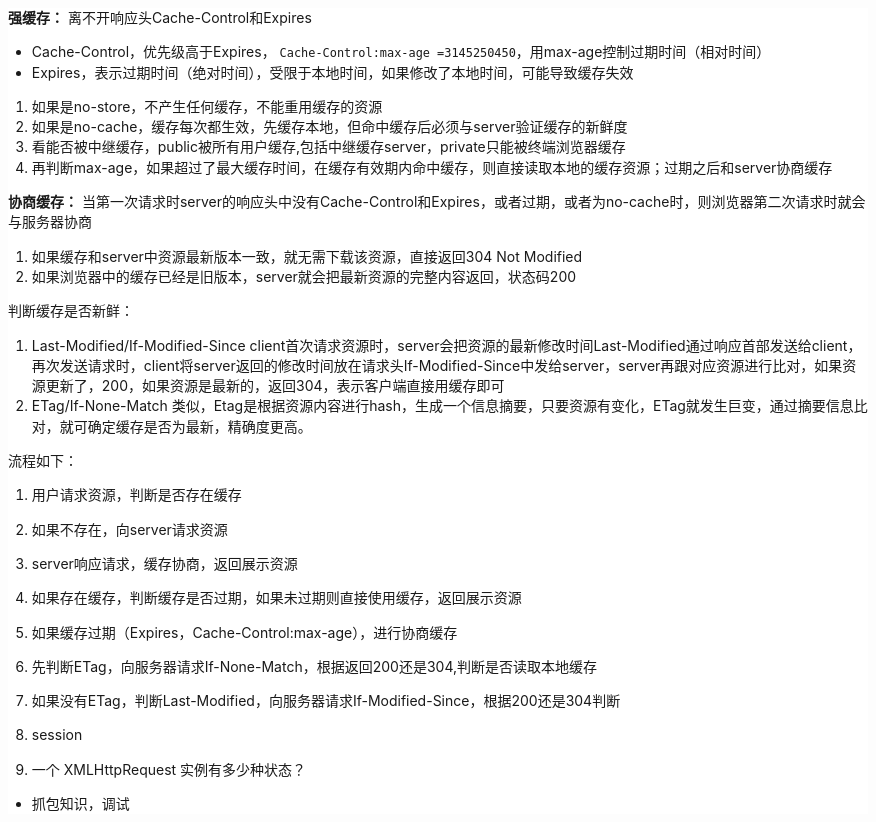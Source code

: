 **强缓存：**
离不开响应头Cache-Control和Expires
- Cache-Control，优先级高于Expires，
`Cache-Control:max-age =3145250450`，用max-age控制过期时间（相对时间）
- Expires，表示过期时间（绝对时间），受限于本地时间，如果修改了本地时间，可能导致缓存失效

1. 如果是no-store，不产生任何缓存，不能重用缓存的资源
2. 如果是no-cache，缓存每次都生效，先缓存本地，但命中缓存后必须与server验证缓存的新鲜度
3. 看能否被中继缓存，public被所有用户缓存,包括中继缓存server，private只能被终端浏览器缓存
4. 再判断max-age，如果超过了最大缓存时间，在缓存有效期内命中缓存，则直接读取本地的缓存资源；过期之后和server协商缓存

**协商缓存：**
当第一次请求时server的响应头中没有Cache-Control和Expires，或者过期，或者为no-cache时，则浏览器第二次请求时就会与服务器协商

1. 如果缓存和server中资源最新版本一致，就无需下载该资源，直接返回304 Not Modified
2. 如果浏览器中的缓存已经是旧版本，server就会把最新资源的完整内容返回，状态码200

判断缓存是否新鲜：

1. Last-Modified/If-Modified-Since
client首次请求资源时，server会把资源的最新修改时间Last-Modified通过响应首部发送给client，再次发送请求时，client将server返回的修改时间放在请求头If-Modified-Since中发给server，server再跟对应资源进行比对，如果资源更新了，200，如果资源是最新的，返回304，表示客户端直接用缓存即可
2. ETag/If-None-Match
类似，Etag是根据资源内容进行hash，生成一个信息摘要，只要资源有变化，ETag就发生巨变，通过摘要信息比对，就可确定缓存是否为最新，精确度更高。

流程如下：
1. 用户请求资源，判断是否存在缓存
2. 如果不存在，向server请求资源
3. server响应请求，缓存协商，返回展示资源
4. 如果存在缓存，判断缓存是否过期，如果未过期则直接使用缓存，返回展示资源
5. 如果缓存过期（Expires，Cache-Control:max-age），进行协商缓存
6. 先判断ETag，向服务器请求If-None-Match，根据返回200还是304,判断是否读取本地缓存
7. 如果没有ETag，判断Last-Modified，向服务器请求If-Modified-Since，根据200还是304判断

10. session

11. 一个 XMLHttpRequest 实例有多少种状态？
- 抓包知识，调试
